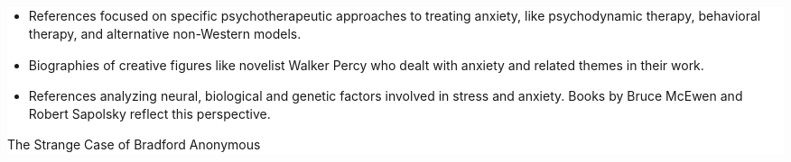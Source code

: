 - References focused on specific psychotherapeutic approaches to treating anxiety, like psychodynamic therapy, behavioral therapy, and alternative non-Western models.

- Biographies of creative figures like novelist Walker Percy who dealt with anxiety and related themes in their work. 

- References analyzing neural, biological and genetic factors involved in stress and anxiety. Books by Bruce McEwen and Robert Sapolsky reflect this perspective.

 The Strange Case of Bradford Anonymous